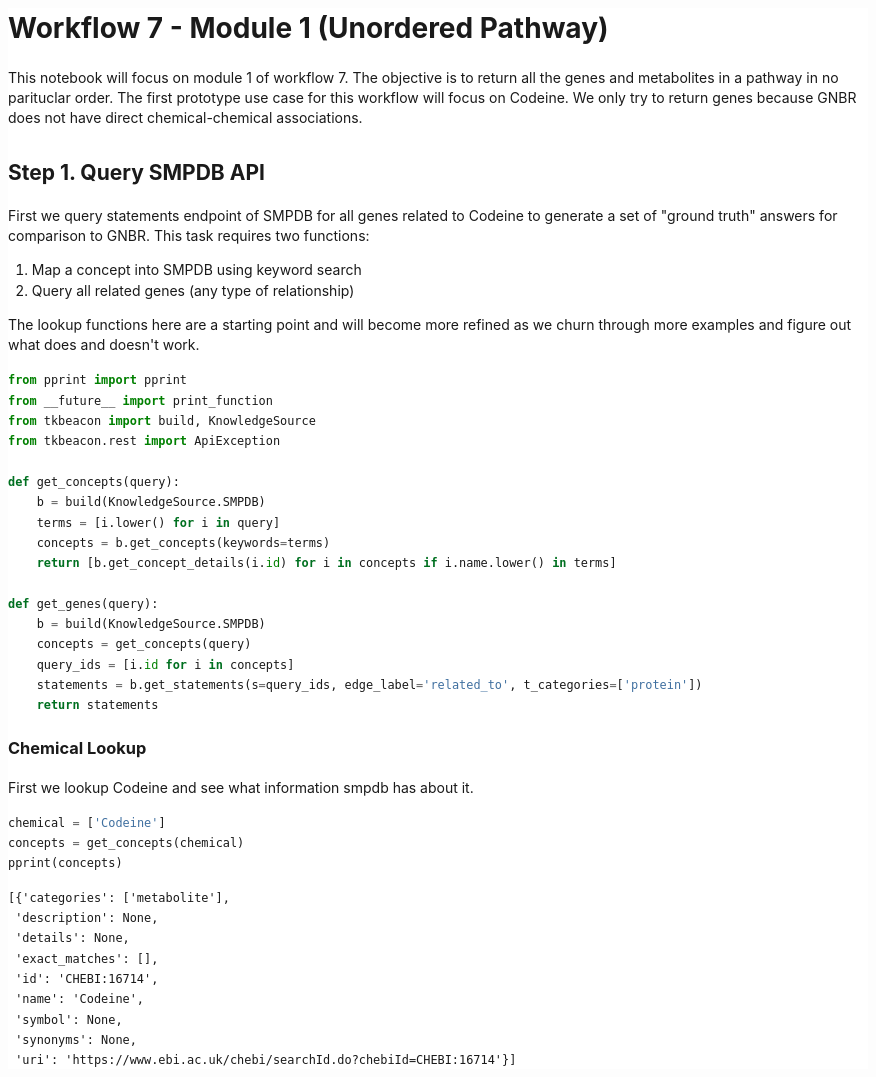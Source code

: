 
# Workflow 7 - Module 1 (Unordered Pathway)
This notebook will focus on module 1 of workflow 7.  The objective is to return all the genes and metabolites in a pathway in no parituclar order.  The first prototype use case for this workflow will focus on Codeine.  We only try to return genes because GNBR does not have direct chemical-chemical associations.

## Step 1. Query SMPDB API
First we query statements endpoint of SMPDB for all genes related to Codeine to generate a set of "ground truth" answers for comparison to GNBR. This task requires two functions:
1. Map a concept into SMPDB using keyword search
2. Query all related genes (any type of relationship)

The lookup functions here are a starting point and will become more refined as we churn through more examples and figure out what does and doesn't work.


```python
from pprint import pprint
from __future__ import print_function
from tkbeacon import build, KnowledgeSource
from tkbeacon.rest import ApiException

def get_concepts(query):
    b = build(KnowledgeSource.SMPDB)
    terms = [i.lower() for i in query]
    concepts = b.get_concepts(keywords=terms)
    return [b.get_concept_details(i.id) for i in concepts if i.name.lower() in terms]

def get_genes(query):
    b = build(KnowledgeSource.SMPDB)
    concepts = get_concepts(query)
    query_ids = [i.id for i in concepts]
    statements = b.get_statements(s=query_ids, edge_label='related_to', t_categories=['protein'])
    return statements
```

### Chemical Lookup
First we lookup Codeine and see what information smpdb has about it.


```python
chemical = ['Codeine']
concepts = get_concepts(chemical)
pprint(concepts)
```

    [{'categories': ['metabolite'],
     'description': None,
     'details': None,
     'exact_matches': [],
     'id': 'CHEBI:16714',
     'name': 'Codeine',
     'symbol': None,
     'synonyms': None,
     'uri': 'https://www.ebi.ac.uk/chebi/searchId.do?chebiId=CHEBI:16714'}]
